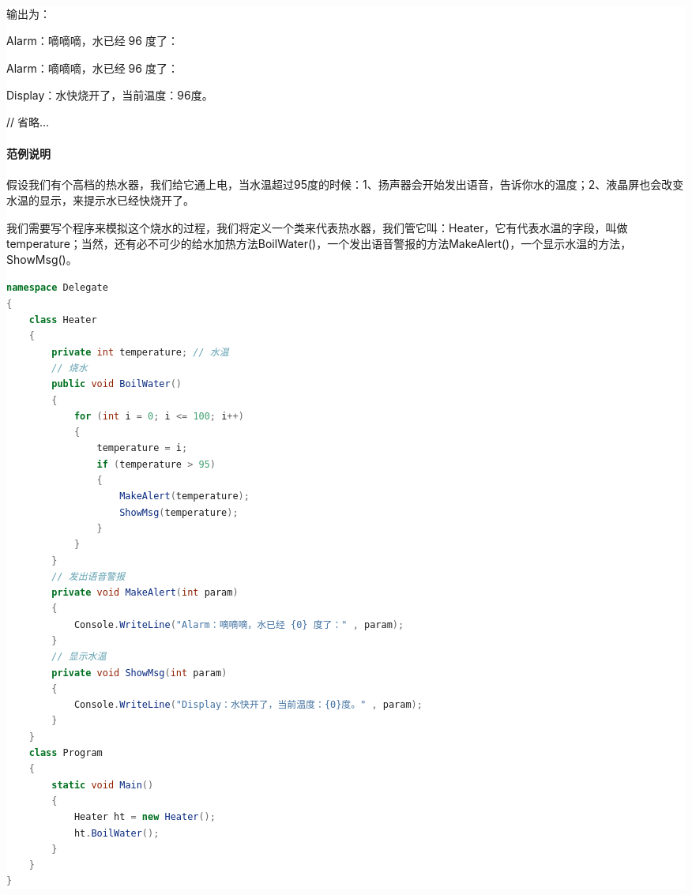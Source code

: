 输出为：

Alarm：嘀嘀嘀，水已经 96 度了：

Alarm：嘀嘀嘀，水已经 96 度了：

Display：水快烧开了，当前温度：96度。

// 省略...

#### 范例说明

假设我们有个高档的热水器，我们给它通上电，当水温超过95度的时候：1、扬声器会开始发出语音，告诉你水的温度；2、液晶屏也会改变水温的显示，来提示水已经快烧开了。

我们需要写个程序来模拟这个烧水的过程，我们将定义一个类来代表热水器，我们管它叫：Heater，它有代表水温的字段，叫做temperature；当然，还有必不可少的给水加热方法BoilWater()，一个发出语音警报的方法MakeAlert()，一个显示水温的方法，ShowMsg()。

```c#
namespace Delegate
{
    class Heater
    {
        private int temperature; // 水温
        // 烧水
        public void BoilWater()
        {
            for (int i = 0; i <= 100; i++)
            {
                temperature = i;
                if (temperature > 95)
                {
                    MakeAlert(temperature);
                    ShowMsg(temperature);
                }
            }
        }
        // 发出语音警报
        private void MakeAlert(int param)
        {
            Console.WriteLine("Alarm：嘀嘀嘀，水已经 {0} 度了：" , param);
        }
        // 显示水温
        private void ShowMsg(int param)
        {
            Console.WriteLine("Display：水快开了，当前温度：{0}度。" , param);
        }
    }
    class Program
    {
        static void Main()
        {
        	Heater ht = new Heater();
        	ht.BoilWater();
        }
    }
}
```

